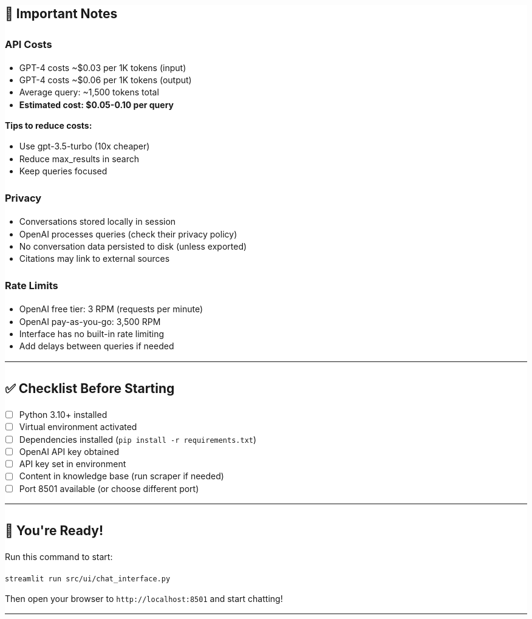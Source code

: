 
## 🚨 Important Notes

### API Costs
- GPT-4 costs ~$0.03 per 1K tokens (input)
- GPT-4 costs ~$0.06 per 1K tokens (output)
- Average query: ~1,500 tokens total
- **Estimated cost: $0.05-0.10 per query**

**Tips to reduce costs:**
- Use gpt-3.5-turbo (10x cheaper)
- Reduce max_results in search
- Keep queries focused

### Privacy
- Conversations stored locally in session
- OpenAI processes queries (check their privacy policy)
- No conversation data persisted to disk (unless exported)
- Citations may link to external sources

### Rate Limits
- OpenAI free tier: 3 RPM (requests per minute)
- OpenAI pay-as-you-go: 3,500 RPM
- Interface has no built-in rate limiting
- Add delays between queries if needed

---

## ✅ Checklist Before Starting

- [ ] Python 3.10+ installed
- [ ] Virtual environment activated
- [ ] Dependencies installed (`pip install -r requirements.txt`)
- [ ] OpenAI API key obtained
- [ ] API key set in environment
- [ ] Content in knowledge base (run scraper if needed)
- [ ] Port 8501 available (or choose different port)

---

## 🎉 You're Ready!

Run this command to start:

```bash
streamlit run src/ui/chat_interface.py
```

Then open your browser to `http://localhost:8501` and start chatting!

---
